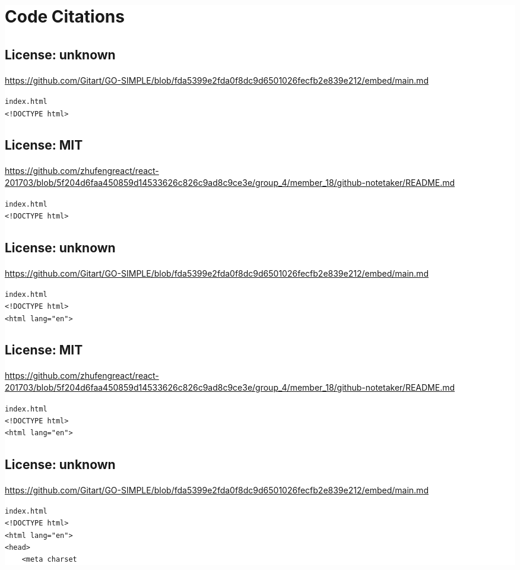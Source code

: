 # Code Citations

## License: unknown
https://github.com/Gitart/GO-SIMPLE/blob/fda5399e2fda0f8dc9d6501026fecfb2e839e212/embed/main.md

```
index.html
<!DOCTYPE html>
```


## License: MIT
https://github.com/zhufengreact/react-201703/blob/5f204d6faa450859d14533626c826c9ad8c9ce3e/group_4/member_18/github-notetaker/README.md

```
index.html
<!DOCTYPE html>
```


## License: unknown
https://github.com/Gitart/GO-SIMPLE/blob/fda5399e2fda0f8dc9d6501026fecfb2e839e212/embed/main.md

```
index.html
<!DOCTYPE html>
<html lang="en">
```


## License: MIT
https://github.com/zhufengreact/react-201703/blob/5f204d6faa450859d14533626c826c9ad8c9ce3e/group_4/member_18/github-notetaker/README.md

```
index.html
<!DOCTYPE html>
<html lang="en">
```


## License: unknown
https://github.com/Gitart/GO-SIMPLE/blob/fda5399e2fda0f8dc9d6501026fecfb2e839e212/embed/main.md

```
index.html
<!DOCTYPE html>
<html lang="en">
<head>
    <meta charset
```
